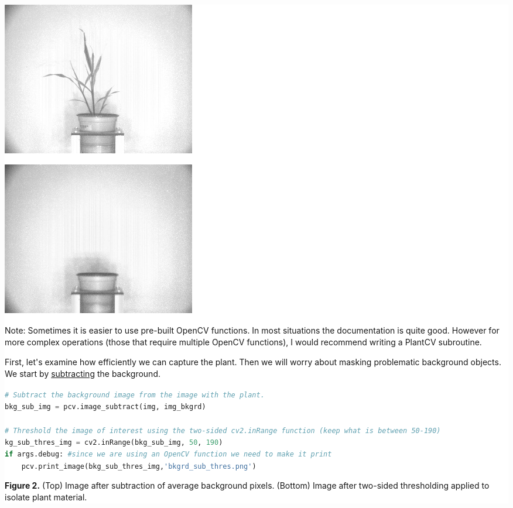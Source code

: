 ![Screenshot](img/tutorial_images/nir/original_image.jpg)

![Screenshot](img/tutorial_images/nir/background_average.jpg)

Note: Sometimes it is easier to use pre-built OpenCV functions. In most situations the documentation is quite good.
However for more complex operations (those that require multiple OpenCV functions), I would recommend writing a PlantCV subroutine.

First, let's examine how efficiently we can capture the plant. Then we will worry about masking problematic background objects.
We start by [subtracting](image_subtract.md) the background.

```python
# Subtract the background image from the image with the plant.
bkg_sub_img = pcv.image_subtract(img, img_bkgrd)
    
# Threshold the image of interest using the two-sided cv2.inRange function (keep what is between 50-190)
kg_sub_thres_img = cv2.inRange(bkg_sub_img, 50, 190)
if args.debug: #since we are using an OpenCV function we need to make it print
    pcv.print_image(bkg_sub_thres_img,'bkgrd_sub_thres.png')
```

**Figure 2.** (Top) Image after subtraction of average background pixels. (Bottom) Image after two-sided thresholding applied to isolate plant material.
